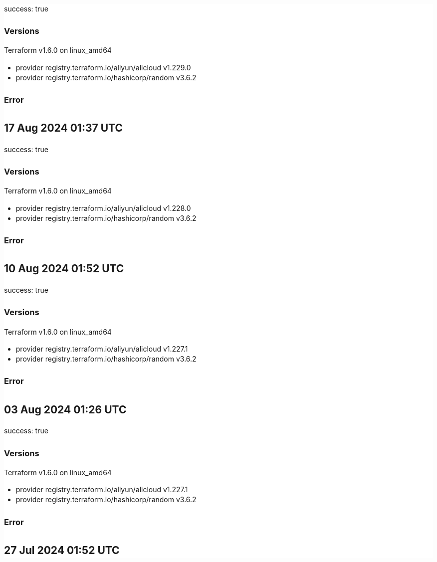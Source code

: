 success: true

### Versions

Terraform v1.6.0
on linux_amd64
+ provider registry.terraform.io/aliyun/alicloud v1.229.0
+ provider registry.terraform.io/hashicorp/random v3.6.2

### Error

## 17 Aug 2024 01:37 UTC

success: true

### Versions

Terraform v1.6.0
on linux_amd64
+ provider registry.terraform.io/aliyun/alicloud v1.228.0
+ provider registry.terraform.io/hashicorp/random v3.6.2

### Error

## 10 Aug 2024 01:52 UTC

success: true

### Versions

Terraform v1.6.0
on linux_amd64
+ provider registry.terraform.io/aliyun/alicloud v1.227.1
+ provider registry.terraform.io/hashicorp/random v3.6.2

### Error

## 03 Aug 2024 01:26 UTC

success: true

### Versions

Terraform v1.6.0
on linux_amd64
+ provider registry.terraform.io/aliyun/alicloud v1.227.1
+ provider registry.terraform.io/hashicorp/random v3.6.2

### Error

## 27 Jul 2024 01:52 UTC
